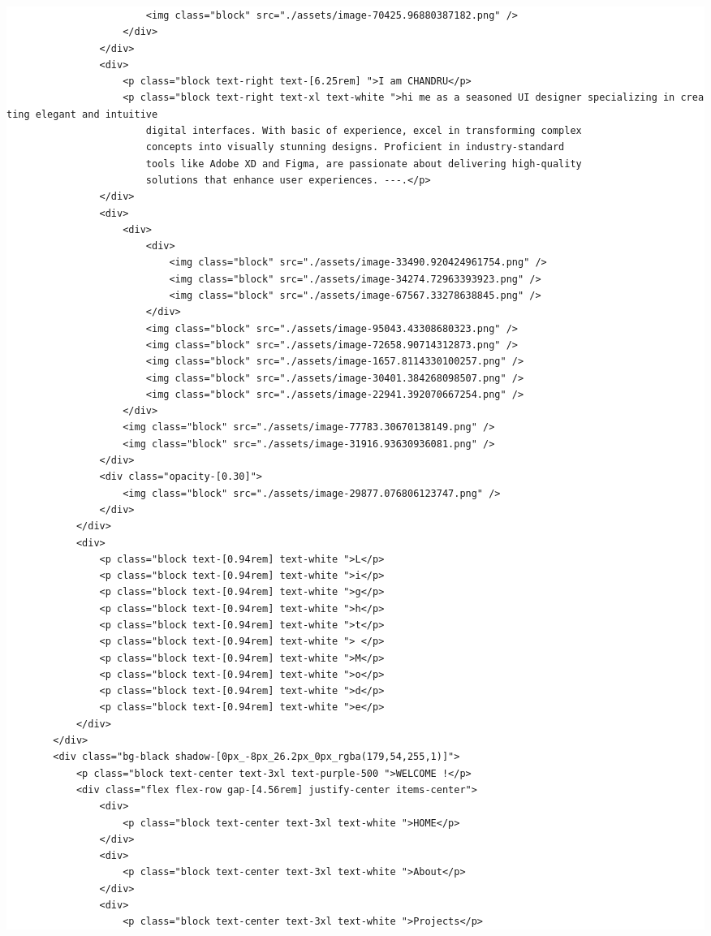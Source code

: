                             <img class="block" src="./assets/image-70425.96880387182.png" />
                        </div>
                    </div>
                    <div>
                        <p class="block text-right text-[6.25rem] ">I am CHANDRU</p>
                        <p class="block text-right text-xl text-white ">hi me as a seasoned UI designer specializing in creating elegant and intuitive
                            digital interfaces. With basic of experience, excel in transforming complex
                            concepts into visually stunning designs. Proficient in industry-standard
                            tools like Adobe XD and Figma, are passionate about delivering high-quality
                            solutions that enhance user experiences. ---.</p>
                    </div>
                    <div>
                        <div>
                            <div>
                                <img class="block" src="./assets/image-33490.920424961754.png" />
                                <img class="block" src="./assets/image-34274.72963393923.png" />
                                <img class="block" src="./assets/image-67567.33278638845.png" />
                            </div>
                            <img class="block" src="./assets/image-95043.43308680323.png" />
                            <img class="block" src="./assets/image-72658.90714312873.png" />
                            <img class="block" src="./assets/image-1657.8114330100257.png" />
                            <img class="block" src="./assets/image-30401.384268098507.png" />
                            <img class="block" src="./assets/image-22941.392070667254.png" />
                        </div>
                        <img class="block" src="./assets/image-77783.30670138149.png" />
                        <img class="block" src="./assets/image-31916.93630936081.png" />
                    </div>
                    <div class="opacity-[0.30]">
                        <img class="block" src="./assets/image-29877.076806123747.png" />
                    </div>
                </div>
                <div>
                    <p class="block text-[0.94rem] text-white ">L</p>
                    <p class="block text-[0.94rem] text-white ">i</p>
                    <p class="block text-[0.94rem] text-white ">g</p>
                    <p class="block text-[0.94rem] text-white ">h</p>
                    <p class="block text-[0.94rem] text-white ">t</p>
                    <p class="block text-[0.94rem] text-white "> </p>
                    <p class="block text-[0.94rem] text-white ">M</p>
                    <p class="block text-[0.94rem] text-white ">o</p>
                    <p class="block text-[0.94rem] text-white ">d</p>
                    <p class="block text-[0.94rem] text-white ">e</p>
                </div>
            </div>
            <div class="bg-black shadow-[0px_-8px_26.2px_0px_rgba(179,54,255,1)]">
                <p class="block text-center text-3xl text-purple-500 ">WELCOME !</p>
                <div class="flex flex-row gap-[4.56rem] justify-center items-center">
                    <div>
                        <p class="block text-center text-3xl text-white ">HOME</p>
                    </div>
                    <div>
                        <p class="block text-center text-3xl text-white ">About</p>
                    </div>
                    <div>
                        <p class="block text-center text-3xl text-white ">Projects</p>
